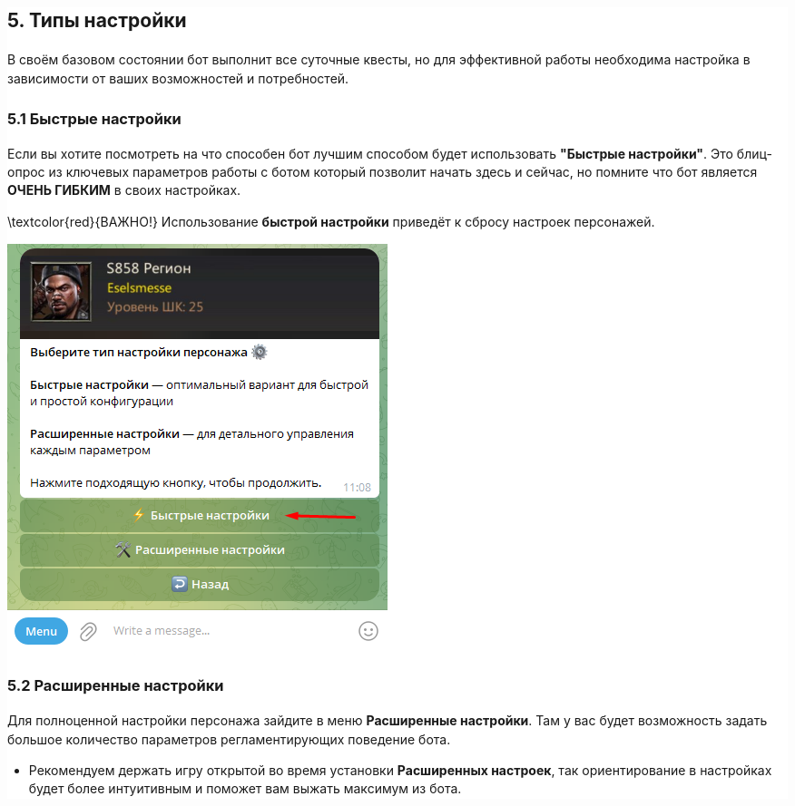 ## 5. Типы настройки

В своём базовом состоянии бот выполнит все суточные квесты, но для эффективной работы необходима настройка в зависимости от ваших возможностей и потребностей.

### 5.1 Быстрые настройки

Если вы хотите посмотреть на что способен бот лучшим способом будет использовать **"Быстрые настройки"**. Это блиц-опрос из ключевых параметров работы с ботом который позволит начать здесь и сейчас, но помните что бот является **ОЧЕНЬ ГИБКИМ** в своих настройках.

\textcolor{red}{ВАЖНО!} Использование **быстрой настройки** приведёт к сбросу настроек персонажей.

![](illustrations/image-31.png)

### 5.2 Расширенные настройки

Для полноценной настройки персонажа зайдите в меню **Расширенные настройки**. Там у вас будет возможность задать большое количество параметров регламентирующих поведение бота. 

  * Рекомендуем держать игру открытой во время установки **Расширенных настроек**, так ориентирование в настройках будет более интуитивным и поможет вам выжать максимум из бота.
